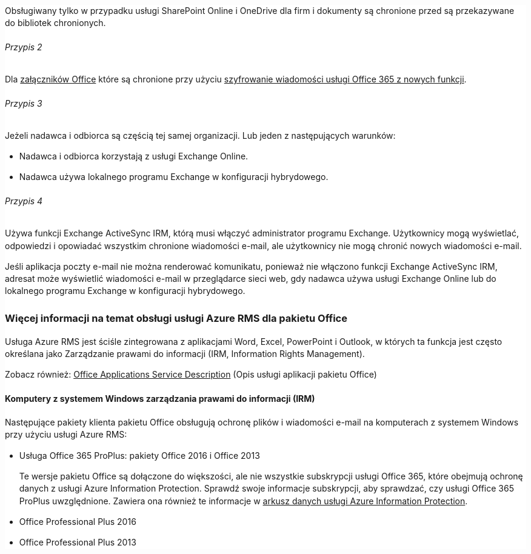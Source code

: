Obsługiwany tylko w przypadku usługi SharePoint Online i OneDrive dla firm i dokumenty są chronione przed są przekazywane do bibliotek chronionych.

###### <a name="footnote-2"></a>Przypis 2
Dla [załączników Office](https://support.office.com/article/bb643d33-4a3f-4ac7-9770-fd50d95f58dc#FileTypesforIRM) które są chronione przy użyciu [szyfrowanie wiadomości usługi Office 365 z nowych funkcji](https://techcommunity.microsoft.com/t5/Security-Privacy-and-Compliance/Email-Encryption-and-Rights-Protection/ba-p/110801).

###### <a name="footnote-3"></a>Przypis 3
Jeżeli nadawca i odbiorca są częścią tej samej organizacji. Lub jeden z następujących warunków:

- Nadawca i odbiorca korzystają z usługi Exchange Online.

- Nadawca używa lokalnego programu Exchange w konfiguracji hybrydowego. 

###### <a name="footnote-4"></a>Przypis 4
Używa funkcji Exchange ActiveSync IRM, którą musi włączyć administrator programu Exchange. Użytkownicy mogą wyświetlać, odpowiedzi i opowiadać wszystkim chronione wiadomości e-mail, ale użytkownicy nie mogą chronić nowych wiadomości e-mail.
 
Jeśli aplikacja poczty e-mail nie można renderować komunikatu, ponieważ nie włączono funkcji Exchange ActiveSync IRM, adresat może wyświetlić wiadomości e-mail w przeglądarce sieci web, gdy nadawca używa usługi Exchange Online lub do lokalnego programu Exchange w konfiguracji hybrydowego. 



### <a name="more-information-about-azure-rms-support-for-office"></a>Więcej informacji na temat obsługi usługi Azure RMS dla pakietu Office

Usługa Azure RMS jest ściśle zintegrowana z aplikacjami Word, Excel, PowerPoint i Outlook, w których ta funkcja jest często określana jako Zarządzanie prawami do informacji (IRM, Information Rights Management). 

Zobacz również: [Office Applications Service Description](https://technet.microsoft.com/library/office-applications-service-description.aspx) (Opis usługi aplikacji pakietu Office)

#### <a name="windows-computers-for-information-rights-management-irm"></a>Komputery z systemem Windows zarządzania prawami do informacji (IRM)

Następujące pakiety klienta pakietu Office obsługują ochronę plików i wiadomości e-mail na komputerach z systemem Windows przy użyciu usługi Azure RMS:

- Usługa Office 365 ProPlus: pakiety Office 2016 i Office 2013
    
    Te wersje pakietu Office są dołączone do większości, ale nie wszystkie subskrypcji usługi Office 365, które obejmują ochronę danych z usługi Azure Information Protection. Sprawdź swoje informacje subskrypcji, aby sprawdzać, czy usługi Office 365 ProPlus uwzględnione. Zawiera ona również te informacje w [arkusz danych usługi Azure Information Protection](http://download.microsoft.com/download/E/C/F/ECF42E71-4EC0-48FF-AA00-577AC14D5B5C/Azure_Information_Protection_licensing_datasheet_EN-US.pdf).

- Office Professional Plus 2016

- Office Professional Plus 2013
